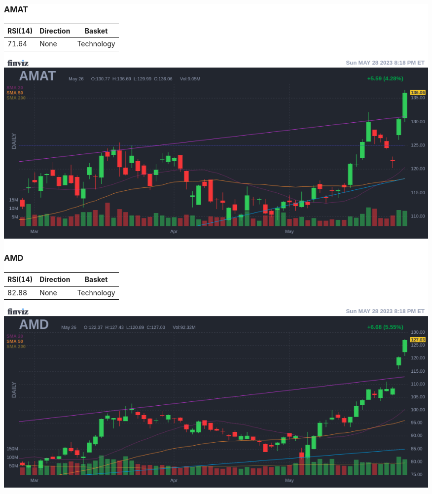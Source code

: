 ### AMAT

|  RSI(14) | Direction | Basket |
|----------|-------|--------|
|  71.64 | None | Technology |

![image](AMAT-D-M3.png)

### AMD

|  RSI(14) | Direction | Basket |
|----------|-------|--------|
|  82.88 | None | Technology |

![image](AMD-D-M3.png)
